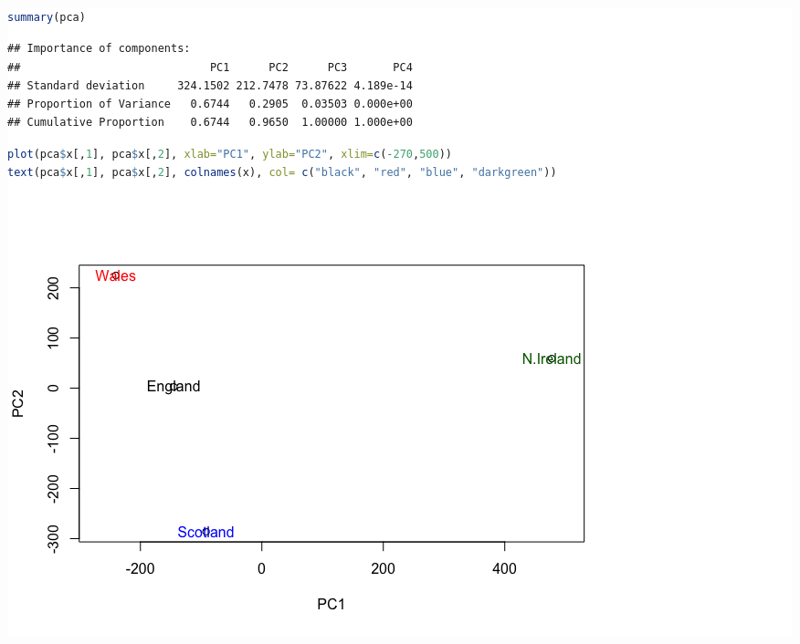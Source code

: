 ``` r
summary(pca)
```

    ## Importance of components:
    ##                             PC1      PC2      PC3       PC4
    ## Standard deviation     324.1502 212.7478 73.87622 4.189e-14
    ## Proportion of Variance   0.6744   0.2905  0.03503 0.000e+00
    ## Cumulative Proportion    0.6744   0.9650  1.00000 1.000e+00

``` r
plot(pca$x[,1], pca$x[,2], xlab="PC1", ylab="PC2", xlim=c(-270,500))
text(pca$x[,1], pca$x[,2], colnames(x), col= c("black", "red", "blue", "darkgreen"))
```

![](class09_files/figure-gfm/unnamed-chunk-24-1.png)
